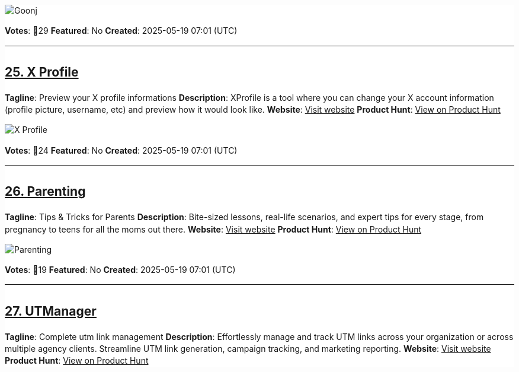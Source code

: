 ![Goonj](https://ph-files.imgix.net/2f1e7045-4c08-45fc-9172-3be289e3c4e5.png?auto=format)

**Votes**: 🔺29
**Featured**: No
**Created**: 2025-05-19 07:01 (UTC)

---

## [25. X Profile](https://www.producthunt.com/posts/x-profile?utm_campaign=producthunt-api&utm_medium=api-v2&utm_source=Application%3A+phdata+%28ID%3A+183397%29)
**Tagline**: Preview your X profile informations
**Description**: XProfile is a tool where you can change your X account information (profile picture, username, etc) and preview how it would look like.
**Website**: [Visit website](https://www.producthunt.com/r/ICVLXGCAA3WW5F?utm_campaign=producthunt-api&utm_medium=api-v2&utm_source=Application%3A+phdata+%28ID%3A+183397%29)
**Product Hunt**: [View on Product Hunt](https://www.producthunt.com/posts/x-profile?utm_campaign=producthunt-api&utm_medium=api-v2&utm_source=Application%3A+phdata+%28ID%3A+183397%29)

![X Profile](https://ph-files.imgix.net/4a94f8ec-37b7-4899-9338-e3fe8192e45e.png?auto=format)

**Votes**: 🔺24
**Featured**: No
**Created**: 2025-05-19 07:01 (UTC)

---

## [26. Parenting](https://www.producthunt.com/posts/parenting?utm_campaign=producthunt-api&utm_medium=api-v2&utm_source=Application%3A+phdata+%28ID%3A+183397%29)
**Tagline**: Tips & Tricks for Parents
**Description**: Bite-sized lessons, real-life scenarios, and expert tips for every stage, from pregnancy to teens for all the moms out there.
**Website**: [Visit website](https://www.producthunt.com/r/P46PVKNFETVDYU?utm_campaign=producthunt-api&utm_medium=api-v2&utm_source=Application%3A+phdata+%28ID%3A+183397%29)
**Product Hunt**: [View on Product Hunt](https://www.producthunt.com/posts/parenting?utm_campaign=producthunt-api&utm_medium=api-v2&utm_source=Application%3A+phdata+%28ID%3A+183397%29)

![Parenting](https://ph-files.imgix.net/a009aece-6312-4da8-957f-6d90ac823f9a.png?auto=format)

**Votes**: 🔺19
**Featured**: No
**Created**: 2025-05-19 07:01 (UTC)

---

## [27. UTManager](https://www.producthunt.com/posts/utmanager-2?utm_campaign=producthunt-api&utm_medium=api-v2&utm_source=Application%3A+phdata+%28ID%3A+183397%29)
**Tagline**: Complete utm link management
**Description**: Effortlessly manage and track UTM links across your organization or across multiple agency clients. Streamline UTM link generation, campaign tracking, and marketing reporting.
**Website**: [Visit website](https://www.producthunt.com/r/ETRFIHZEHIX4FU?utm_campaign=producthunt-api&utm_medium=api-v2&utm_source=Application%3A+phdata+%28ID%3A+183397%29)
**Product Hunt**: [View on Product Hunt](https://www.producthunt.com/posts/utmanager-2?utm_campaign=producthunt-api&utm_medium=api-v2&utm_source=Application%3A+phdata+%28ID%3A+183397%29)

